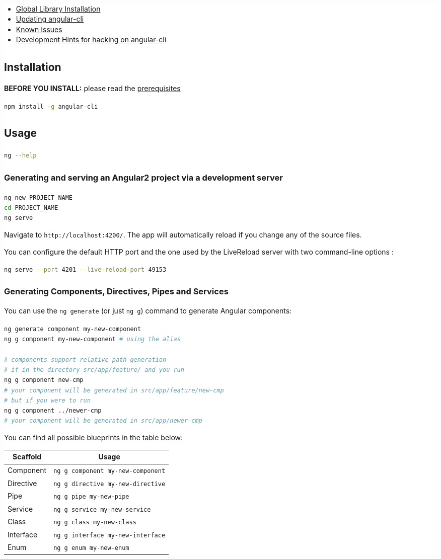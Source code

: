 * [Global Library Installation](#global-library-installation)
* [Updating angular-cli](#updating-angular-cli)
* [Known Issues](#known-issues)
* [Development Hints for hacking on angular-cli](#development-hints-for-hacking-on-angular-cli)

## Installation

**BEFORE YOU INSTALL:** please read the [prerequisites](#prerequisites)
```bash
npm install -g angular-cli
```

## Usage

```bash
ng --help
```

### Generating and serving an Angular2 project via a development server

```bash
ng new PROJECT_NAME
cd PROJECT_NAME
ng serve
```
Navigate to `http://localhost:4200/`. The app will automatically reload if you change any of the source files.

You can configure the default HTTP port and the one used by the LiveReload server with two command-line options :

```bash
ng serve --port 4201 --live-reload-port 49153
```

### Generating Components, Directives, Pipes and Services

You can use the `ng generate` (or just `ng g`) command to generate Angular components:

```bash
ng generate component my-new-component
ng g component my-new-component # using the alias

# components support relative path generation
# if in the directory src/app/feature/ and you run
ng g component new-cmp
# your component will be generated in src/app/feature/new-cmp
# but if you were to run
ng g component ../newer-cmp
# your component will be generated in src/app/newer-cmp
```
You can find all possible blueprints in the table below:

Scaffold  | Usage
---       | ---
Component | `ng g component my-new-component`
Directive | `ng g directive my-new-directive`
Pipe      | `ng g pipe my-new-pipe`
Service   | `ng g service my-new-service`
Class     | `ng g class my-new-class`
Interface | `ng g interface my-new-interface`
Enum      | `ng g enum my-new-enum`
